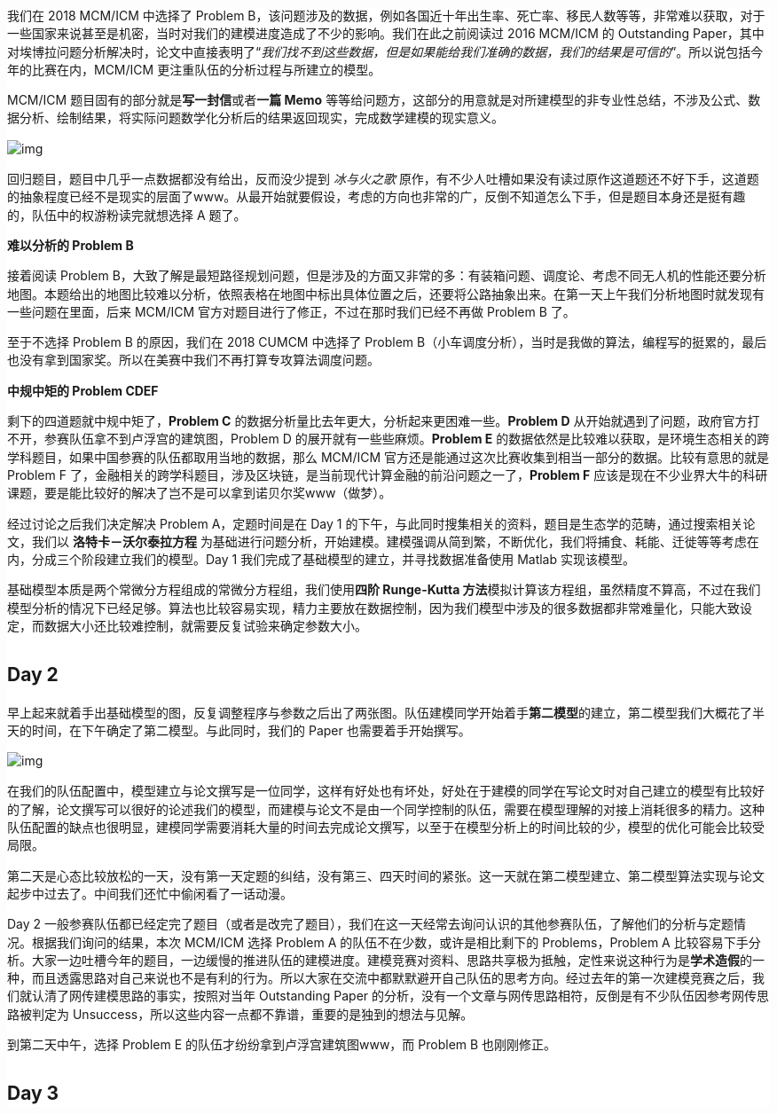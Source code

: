 我们在 2018 MCM/ICM 中选择了 Problem B，该问题涉及的数据，例如各国近十年出生率、死亡率、移民人数等等，非常难以获取，对于一些国家来说甚至是机密，当时对我们的建模进度造成了不少的影响。我们在此之前阅读过 2016 MCM/ICM 的 Outstanding Paper，其中对埃博拉问题分析解决时，论文中直接表明了“*我们找不到这些数据，但是如果能给我们准确的数据，我们的结果是可信的*”。所以说包括今年的比赛在内，MCM/ICM 更注重队伍的分析过程与所建立的模型。 

MCM/ICM 题目固有的部分就是**写一封信**或者**一篇 Memo** 等等给问题方，这部分的用意就是对所建模型的非专业性总结，不涉及公式、数据分析、绘制结果，将实际问题数学化分析后的结果返回现实，完成数学建模的现实意义。

![img](https://s2.ax1x.com/2019/02/09/kU3K8e.jpg)

回归题目，题目中几乎一点数据都没有给出，反而没少提到 *冰与火之歌* 原作，有不少人吐槽如果没有读过原作这道题还不好下手，这道题的抽象程度已经不是现实的层面了www。从最开始就要假设，考虑的方向也非常的广，反倒不知道怎么下手，但是题目本身还是挺有趣的，队伍中的权游粉读完就想选择 A 题了。

**难以分析的 Problem B**

接着阅读 Problem B，大致了解是最短路径规划问题，但是涉及的方面又非常的多：有装箱问题、调度论、考虑不同无人机的性能还要分析地图。本题给出的地图比较难以分析，依照表格在地图中标出具体位置之后，还要将公路抽象出来。在第一天上午我们分析地图时就发现有一些问题在里面，后来 MCM/ICM 官方对题目进行了修正，不过在那时我们已经不再做 Problem B 了。

至于不选择 Problem B 的原因，我们在 2018 CUMCM 中选择了 Problem B（小车调度分析），当时是我做的算法，编程写的挺累的，最后也没有拿到国家奖。所以在美赛中我们不再打算专攻算法调度问题。

**中规中矩的 Problem CDEF**

剩下的四道题就中规中矩了，**Problem C** 的数据分析量比去年更大，分析起来更困难一些。**Problem D** 从开始就遇到了问题，政府官方打不开，参赛队伍拿不到卢浮宫的建筑图，Problem D 的展开就有一些些麻烦。**Problem E** 的数据依然是比较难以获取，是环境生态相关的跨学科题目，如果中国参赛的队伍都取用当地的数据，那么 MCM/ICM 官方还是能通过这次比赛收集到相当一部分的数据。比较有意思的就是 Problem F 了，金融相关的跨学科题目，涉及区块链，是当前现代计算金融的前沿问题之一了，**Problem F** 应该是现在不少业界大牛的科研课题，要是能比较好的解决了岂不是可以拿到诺贝尔奖www（做梦）。

 

经过讨论之后我们决定解决 Problem A，定题时间是在 Day 1 的下午，与此同时搜集相关的资料，题目是生态学的范畴，通过搜索相关论文，我们以 **洛特卡－沃尔泰拉方程** 为基础进行问题分析，开始建模。建模强调从简到繁，不断优化，我们将捕食、耗能、迁徙等等考虑在内，分成三个阶段建立我们的模型。Day 1 我们完成了基础模型的建立，并寻找数据准备使用 Matlab 实现该模型。

基础模型本质是两个常微分方程组成的常微分方程组，我们使用**四阶 Runge-Kutta 方法**模拟计算该方程组，虽然精度不算高，不过在我们模型分析的情况下已经足够。算法也比较容易实现，精力主要放在数据控制，因为我们模型中涉及的很多数据都非常难量化，只能大致设定，而数据大小还比较难控制，就需要反复试验来确定参数大小。



## Day 2

早上起来就着手出基础模型的图，反复调整程序与参数之后出了两张图。队伍建模同学开始着手**第二模型**的建立，第二模型我们大概花了半天的时间，在下午确定了第二模型。与此同时，我们的 Paper 也需要着手开始撰写。

![img](https://s2.ax1x.com/2019/02/09/kU3uCD.png)

在我们的队伍配置中，模型建立与论文撰写是一位同学，这样有好处也有坏处，好处在于建模的同学在写论文时对自己建立的模型有比较好的了解，论文撰写可以很好的论述我们的模型，而建模与论文不是由一个同学控制的队伍，需要在模型理解的对接上消耗很多的精力。这种队伍配置的缺点也很明显，建模同学需要消耗大量的时间去完成论文撰写，以至于在模型分析上的时间比较的少，模型的优化可能会比较受局限。

第二天是心态比较放松的一天，没有第一天定题的纠结，没有第三、四天时间的紧张。这一天就在第二模型建立、第二模型算法实现与论文起步中过去了。中间我们还忙中偷闲看了一话动漫。

Day 2 一般参赛队伍都已经定完了题目（或者是改完了题目），我们在这一天经常去询问认识的其他参赛队伍，了解他们的分析与定题情况。根据我们询问的结果，本次 MCM/ICM 选择 Problem A 的队伍不在少数，或许是相比剩下的 Problems，Problem A 比较容易下手分析。大家一边吐槽今年的题目，一边缓慢的推进队伍的建模进度。建模竞赛对资料、思路共享极为抵触，定性来说这种行为是**学术造假**的一种，而且透露思路对自己来说也不是有利的行为。所以大家在交流中都默默避开自己队伍的思考方向。经过去年的第一次建模竞赛之后，我们就认清了网传建模思路的事实，按照对当年 Outstanding Paper 的分析，没有一个文章与网传思路相符，反倒是有不少队伍因参考网传思路被判定为 Unsuccess，所以这些内容一点都不靠谱，重要的是独到的想法与见解。

到第二天中午，选择 Problem E 的队伍才纷纷拿到卢浮宫建筑图www，而 Problem B 也刚刚修正。



## Day 3
